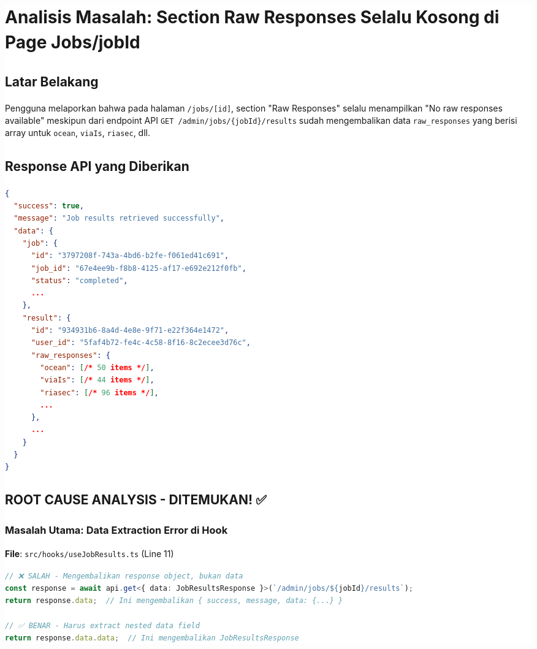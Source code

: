 # Analisis Masalah: Section Raw Responses Selalu Kosong di Page Jobs/jobId

## Latar Belakang
Pengguna melaporkan bahwa pada halaman `/jobs/[id]`, section "Raw Responses" selalu menampilkan "No raw responses available" meskipun dari endpoint API `GET /admin/jobs/{jobId}/results` sudah mengembalikan data `raw_responses` yang berisi array untuk `ocean`, `viaIs`, `riasec`, dll.

## Response API yang Diberikan
```json
{
  "success": true,
  "message": "Job results retrieved successfully",
  "data": {
    "job": {
      "id": "3797208f-743a-4bd6-b2fe-f061ed41c691",
      "job_id": "67e4ee9b-f8b8-4125-af17-e692e212f0fb",
      "status": "completed",
      ...
    },
    "result": {
      "id": "934931b6-8a4d-4e8e-9f71-e22f364e1472",
      "user_id": "5faf4b72-fe4c-4c58-8f16-8c2ecee3d76c",
      "raw_responses": {
        "ocean": [/* 50 items */],
        "viaIs": [/* 44 items */],
        "riasec": [/* 96 items */],
        ...
      },
      ...
    }
  }
}
```

## ROOT CAUSE ANALYSIS - DITEMUKAN! ✅

### Masalah Utama: Data Extraction Error di Hook

**File**: `src/hooks/useJobResults.ts` (Line 11)

```typescript
// ❌ SALAH - Mengembalikan response object, bukan data
const response = await api.get<{ data: JobResultsResponse }>(`/admin/jobs/${jobId}/results`);
return response.data;  // Ini mengembalikan { success, message, data: {...} }

// ✅ BENAR - Harus extract nested data field
return response.data.data;  // Ini mengembalikan JobResultsResponse
```
